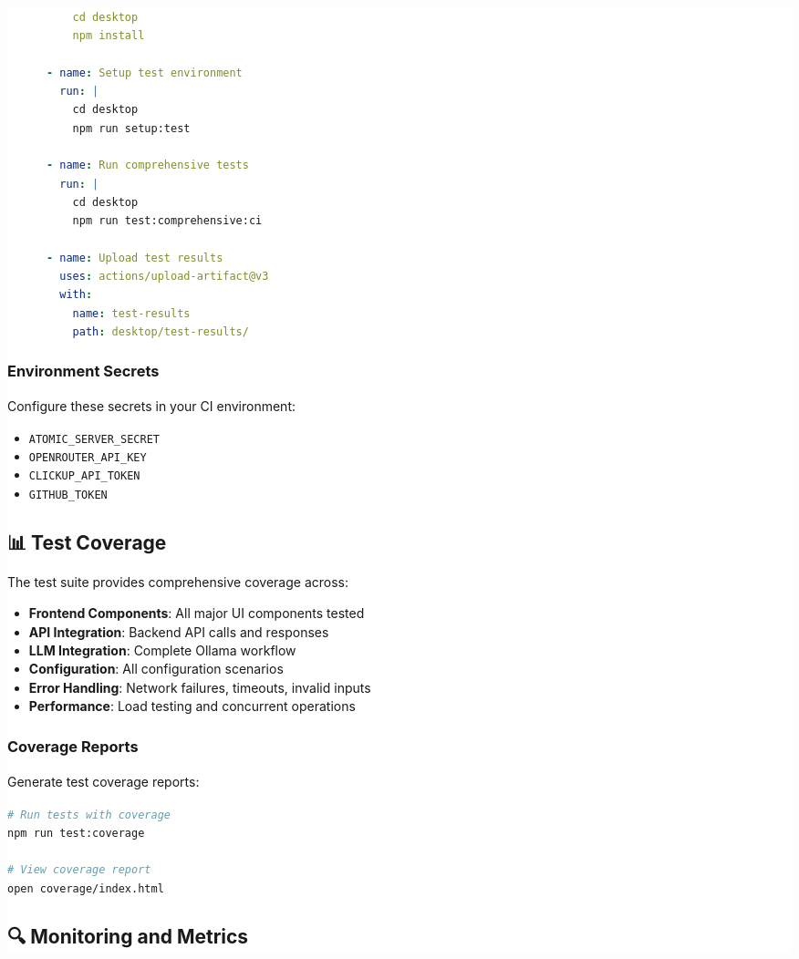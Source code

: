 ```yaml
          cd desktop
          npm install
          
      - name: Setup test environment
        run: |
          cd desktop
          npm run setup:test
          
      - name: Run comprehensive tests
        run: |
          cd desktop
          npm run test:comprehensive:ci
          
      - name: Upload test results
        uses: actions/upload-artifact@v3
        with:
          name: test-results
          path: desktop/test-results/
```

### Environment Secrets

Configure these secrets in your CI environment:
- `ATOMIC_SERVER_SECRET`
- `OPENROUTER_API_KEY` 
- `CLICKUP_API_TOKEN`
- `GITHUB_TOKEN`

## 📊 Test Coverage

The test suite provides comprehensive coverage across:

- **Frontend Components**: All major UI components tested
- **API Integration**: Backend API calls and responses
- **LLM Integration**: Complete Ollama workflow
- **Configuration**: All configuration scenarios
- **Error Handling**: Network failures, timeouts, invalid inputs
- **Performance**: Load testing and concurrent operations

### Coverage Reports

Generate test coverage reports:
```bash
# Run tests with coverage
npm run test:coverage

# View coverage report
open coverage/index.html
```

## 🔍 Monitoring and Metrics
